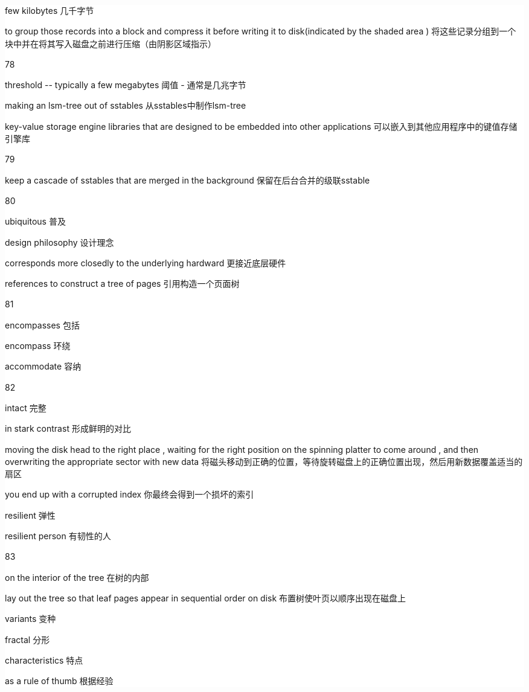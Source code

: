 few kilobytes 几千字节

to group those records into a block and compress it before writing it to disk(indicated  by the shaded area ) 将这些记录分组到一个块中并在将其写入磁盘之前进行压缩（由阴影区域指示）

78

threshold -- typically a few megabytes 阈值 - 通常是几兆字节

making an lsm-tree out of sstables 从sstables中制作lsm-tree

key-value storage engine libraries that are designed to be embedded into other applications 可以嵌入到其他应用程序中的键值存储引擎库

79

keep a cascade of sstables that are merged in the background 保留在后台合并的级联sstable

80

ubiquitous 普及

design philosophy 设计理念

corresponds more closedly to the underlying hardward 更接近底层硬件

references to construct a tree of pages 引用构造一个页面树

81

encompasses 包括

encompass 环绕

accommodate 容纳

82

intact 完整

in stark contrast 形成鲜明的对比

moving the disk head to the right place , waiting for the right position on the spinning platter to come around , and then overwriting the appropriate sector with new data 将磁头移动到正确的位置，等待旋转磁盘上的正确位置出现，然后用新数据覆盖适当的扇区

you end up with a corrupted index 你最终会得到一个损坏的索引

resilient 弹性

resilient person 有韧性的人

83

on the interior of the tree 在树的内部

lay out the tree so that leaf pages appear in sequential order on disk 布置树使叶页以顺序出现在磁盘上

variants 变种

fractal 分形

characteristics 特点

as a rule of thumb 根据经验
